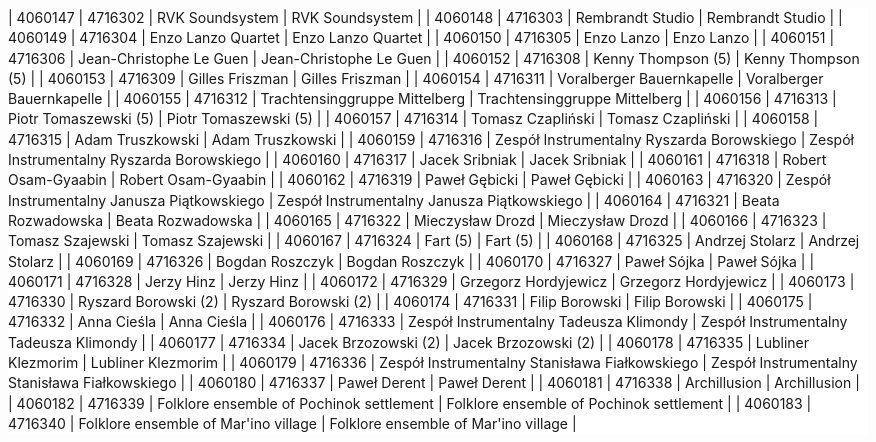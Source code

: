 | 4060147 | 4716302 | RVK Soundsystem | RVK Soundsystem |
| 4060148 | 4716303 | Rembrandt Studio | Rembrandt Studio |
| 4060149 | 4716304 | Enzo Lanzo Quartet | Enzo Lanzo Quartet |
| 4060150 | 4716305 | Enzo Lanzo | Enzo Lanzo |
| 4060151 | 4716306 | Jean-Christophe Le Guen | Jean-Christophe Le Guen |
| 4060152 | 4716308 | Kenny Thompson (5) | Kenny Thompson (5) |
| 4060153 | 4716309 | Gilles Friszman | Gilles Friszman |
| 4060154 | 4716311 | Voralberger Bauernkapelle | Voralberger Bauernkapelle |
| 4060155 | 4716312 | Trachtensinggruppe Mittelberg | Trachtensinggruppe Mittelberg |
| 4060156 | 4716313 | Piotr Tomaszewski (5) | Piotr Tomaszewski (5) |
| 4060157 | 4716314 | Tomasz Czapliński | Tomasz Czapliński |
| 4060158 | 4716315 | Adam Truszkowski | Adam Truszkowski |
| 4060159 | 4716316 | Zespół Instrumentalny Ryszarda Borowskiego | Zespół Instrumentalny Ryszarda Borowskiego |
| 4060160 | 4716317 | Jacek Sribniak | Jacek Sribniak |
| 4060161 | 4716318 | Robert Osam-Gyaabin | Robert Osam-Gyaabin |
| 4060162 | 4716319 | Paweł Gębicki | Paweł Gębicki |
| 4060163 | 4716320 | Zespół Instrumentalny Janusza Piątkowskiego | Zespół Instrumentalny Janusza Piątkowskiego |
| 4060164 | 4716321 | Beata Rozwadowska | Beata Rozwadowska |
| 4060165 | 4716322 | Mieczysław Drozd | Mieczysław Drozd |
| 4060166 | 4716323 | Tomasz Szajewski | Tomasz Szajewski |
| 4060167 | 4716324 | Fart (5) | Fart (5) |
| 4060168 | 4716325 | Andrzej Stolarz | Andrzej Stolarz |
| 4060169 | 4716326 | Bogdan Roszczyk | Bogdan Roszczyk |
| 4060170 | 4716327 | Paweł Sójka | Paweł Sójka |
| 4060171 | 4716328 | Jerzy Hinz | Jerzy Hinz |
| 4060172 | 4716329 | Grzegorz Hordyjewicz | Grzegorz Hordyjewicz |
| 4060173 | 4716330 | Ryszard Borowski (2) | Ryszard Borowski (2) |
| 4060174 | 4716331 | Filip Borowski | Filip Borowski |
| 4060175 | 4716332 | Anna Cieśla | Anna Cieśla |
| 4060176 | 4716333 | Zespół Instrumentalny Tadeusza Klimondy | Zespół Instrumentalny Tadeusza Klimondy |
| 4060177 | 4716334 | Jacek Brzozowski (2) | Jacek Brzozowski (2) |
| 4060178 | 4716335 | Lubliner Klezmorim | Lubliner Klezmorim |
| 4060179 | 4716336 | Zespół Instrumentalny Stanisława Fiałkowskiego | Zespół Instrumentalny Stanisława Fiałkowskiego |
| 4060180 | 4716337 | Paweł Derent | Paweł Derent |
| 4060181 | 4716338 | Archillusion | Archillusion |
| 4060182 | 4716339 | Folklore ensemble of Pochinok settlement | Folklore ensemble of Pochinok settlement |
| 4060183 | 4716340 | Folklore ensemble of Mar'ino village | Folklore ensemble of Mar'ino village |